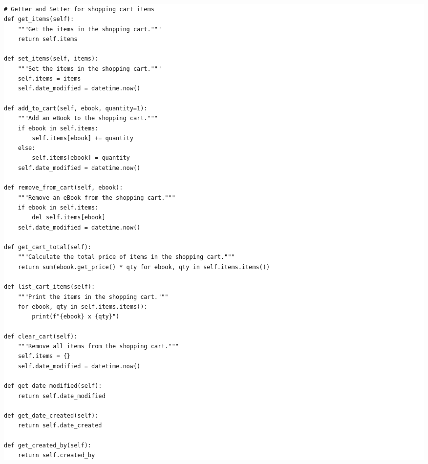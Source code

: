     # Getter and Setter for shopping cart items
    def get_items(self):
        """Get the items in the shopping cart."""
        return self.items

    def set_items(self, items):
        """Set the items in the shopping cart."""
        self.items = items
        self.date_modified = datetime.now()

    def add_to_cart(self, ebook, quantity=1):
        """Add an eBook to the shopping cart."""
        if ebook in self.items:
            self.items[ebook] += quantity
        else:
            self.items[ebook] = quantity
        self.date_modified = datetime.now()

    def remove_from_cart(self, ebook):
        """Remove an eBook from the shopping cart."""
        if ebook in self.items:
            del self.items[ebook]
        self.date_modified = datetime.now()

    def get_cart_total(self):
        """Calculate the total price of items in the shopping cart."""
        return sum(ebook.get_price() * qty for ebook, qty in self.items.items())

    def list_cart_items(self):
        """Print the items in the shopping cart."""
        for ebook, qty in self.items.items():
            print(f"{ebook} x {qty}")

    def clear_cart(self):
        """Remove all items from the shopping cart."""
        self.items = {}
        self.date_modified = datetime.now()

    def get_date_modified(self):
        return self.date_modified

    def get_date_created(self):
        return self.date_created

    def get_created_by(self):
        return self.created_by
